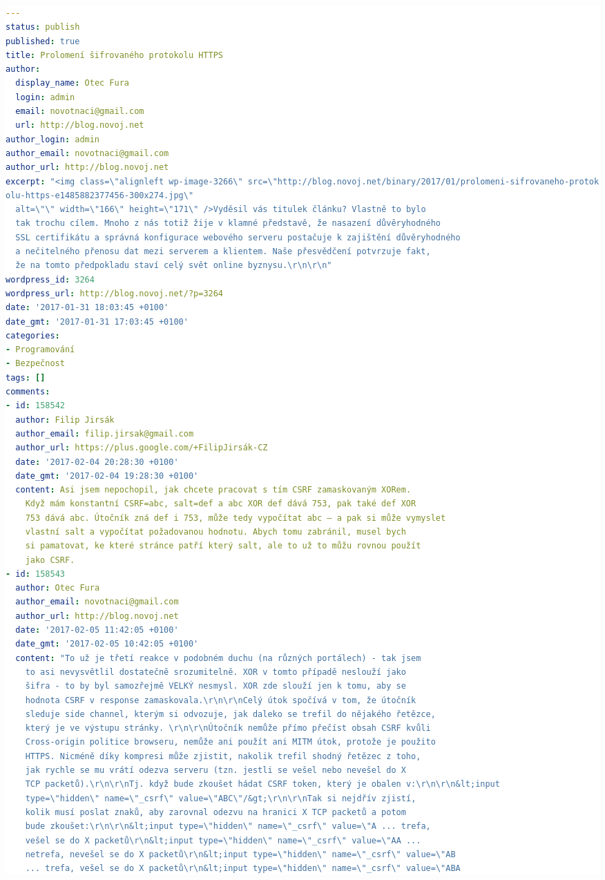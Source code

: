 ```yaml
---
status: publish
published: true
title: Prolomení šifrovaného protokolu HTTPS
author:
  display_name: Otec Fura
  login: admin
  email: novotnaci@gmail.com
  url: http://blog.novoj.net
author_login: admin
author_email: novotnaci@gmail.com
author_url: http://blog.novoj.net
excerpt: "<img class=\"alignleft wp-image-3266\" src=\"http://blog.novoj.net/binary/2017/01/prolomeni-sifrovaneho-protokolu-https-e1485882377456-300x274.jpg\"
  alt=\"\" width=\"166\" height=\"171\" />Vyděsil vás titulek článku? Vlastně to bylo
  tak trochu cílem. Mnoho z nás totiž žije v klamné představě, že nasazení důvěryhodného
  SSL certifikátu a správná konfigurace webového serveru postačuje k zajištění důvěryhodného
  a nečitelného přenosu dat mezi serverem a klientem. Naše přesvědčení potvrzuje fakt,
  že na tomto předpokladu staví celý svět online byznysu.\r\n\r\n"
wordpress_id: 3264
wordpress_url: http://blog.novoj.net/?p=3264
date: '2017-01-31 18:03:45 +0100'
date_gmt: '2017-01-31 17:03:45 +0100'
categories:
- Programování
- Bezpečnost
tags: []
comments:
- id: 158542
  author: Filip Jirsák
  author_email: filip.jirsak@gmail.com
  author_url: https://plus.google.com/+FilipJirsák-CZ
  date: '2017-02-04 20:28:30 +0100'
  date_gmt: '2017-02-04 19:28:30 +0100'
  content: Asi jsem nepochopil, jak chcete pracovat s tím CSRF zamaskovaným XORem.
    Když mám konstantní CSRF=abc, salt=def a abc XOR def dává 753, pak také def XOR
    753 dává abc. Útočník zná def i 753, může tedy vypočítat abc – a pak si může vymyslet
    vlastní salt a vypočítat požadovanou hodnotu. Abych tomu zabránil, musel bych
    si pamatovat, ke které stránce patří který salt, ale to už to můžu rovnou použít
    jako CSRF.
- id: 158543
  author: Otec Fura
  author_email: novotnaci@gmail.com
  author_url: http://blog.novoj.net
  date: '2017-02-05 11:42:05 +0100'
  date_gmt: '2017-02-05 10:42:05 +0100'
  content: "To už je třetí reakce v podobném duchu (na různých portálech) - tak jsem
    to asi nevysvětlil dostatečně srozumitelně. XOR v tomto případě neslouží jako
    šifra - to by byl samozřejmě VELKÝ nesmysl. XOR zde slouží jen k tomu, aby se
    hodnota CSRF v response zamaskovala.\r\n\r\nCelý útok spočívá v tom, že útočník
    sleduje side channel, kterým si odvozuje, jak daleko se trefil do nějakého řetězce,
    který je ve výstupu stránky. \r\n\r\nÚtočník nemůže přímo přečíst obsah CSRF kvůli
    Cross-origin politice browseru, nemůže ani použít ani MITM útok, protože je použito
    HTTPS. Nicméně díky kompresi může zjistit, nakolik trefil shodný řetězec z toho,
    jak rychle se mu vrátí odezva serveru (tzn. jestli se vešel nebo nevešel do X
    TCP packetů).\r\n\r\nTj. když bude zkoušet hádat CSRF token, který je obalen v:\r\n\r\n&lt;input
    type=\"hidden\" name=\"_csrf\" value=\"ABC\"/&gt;\r\n\r\nTak si nejdřív zjistí,
    kolik musí poslat znaků, aby zarovnal odezvu na hranici X TCP packetů a potom
    bude zkoušet:\r\n\r\n&lt;input type=\"hidden\" name=\"_csrf\" value=\"A ... trefa,
    vešel se do X packetů\r\n&lt;input type=\"hidden\" name=\"_csrf\" value=\"AA ...
    netrefa, nevešel se do X packetů\r\n&lt;input type=\"hidden\" name=\"_csrf\" value=\"AB
    ... trefa, vešel se do X packetů\r\n&lt;input type=\"hidden\" name=\"_csrf\" value=\"ABA
```